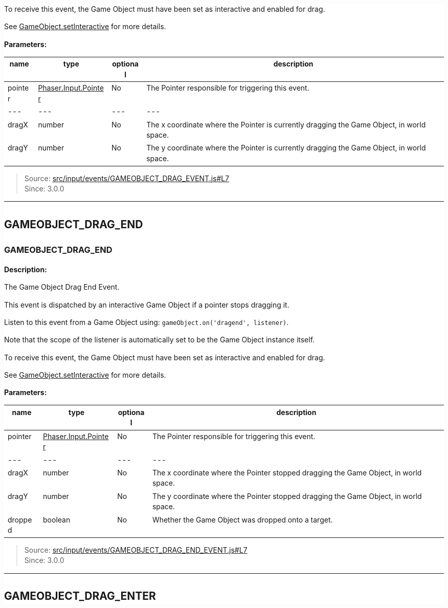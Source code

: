 To receive this event, the Game Object must have been set as interactive and enabled for drag.

See [GameObject.setInteractive](Phaser.GameObjects.GameObject.md) for more details.

**Parameters:**

| name | type | optional | description |
| --- | --- | --- | --- |
| pointer | [Phaser.Input.Pointer](../class/input-pointer.md) | No | The Pointer responsible for triggering this event. |
| --- | --- | --- | --- |
| dragX | number | No | The x coordinate where the Pointer is currently dragging the Game Object, in world space. |
| dragY | number | No | The y coordinate where the Pointer is currently dragging the Game Object, in world space. |

> Source: [src/input/events/GAMEOBJECT\_DRAG\_EVENT.js#L7](https://github.com/phaserjs/phaser/blob/v3.87.0/src/input/events/GAMEOBJECT_DRAG_EVENT.js#L7)  
> Since: 3.0.0

---

## GAMEOBJECT\_DRAG\_END

### GAMEOBJECT\_DRAG\_END

**Description:**

The Game Object Drag End Event.

This event is dispatched by an interactive Game Object if a pointer stops dragging it.

Listen to this event from a Game Object using: `gameObject.on('dragend', listener)`.

Note that the scope of the listener is automatically set to be the Game Object instance itself.

To receive this event, the Game Object must have been set as interactive and enabled for drag.

See [GameObject.setInteractive](Phaser.GameObjects.GameObject.md) for more details.

**Parameters:**

| name | type | optional | description |
| --- | --- | --- | --- |
| pointer | [Phaser.Input.Pointer](../class/input-pointer.md) | No | The Pointer responsible for triggering this event. |
| --- | --- | --- | --- |
| dragX | number | No | The x coordinate where the Pointer stopped dragging the Game Object, in world space. |
| dragY | number | No | The y coordinate where the Pointer stopped dragging the Game Object, in world space. |
| dropped | boolean | No | Whether the Game Object was dropped onto a target. |

> Source: [src/input/events/GAMEOBJECT\_DRAG\_END\_EVENT.js#L7](https://github.com/phaserjs/phaser/blob/v3.87.0/src/input/events/GAMEOBJECT_DRAG_END_EVENT.js#L7)  
> Since: 3.0.0

---

## GAMEOBJECT\_DRAG\_ENTER
